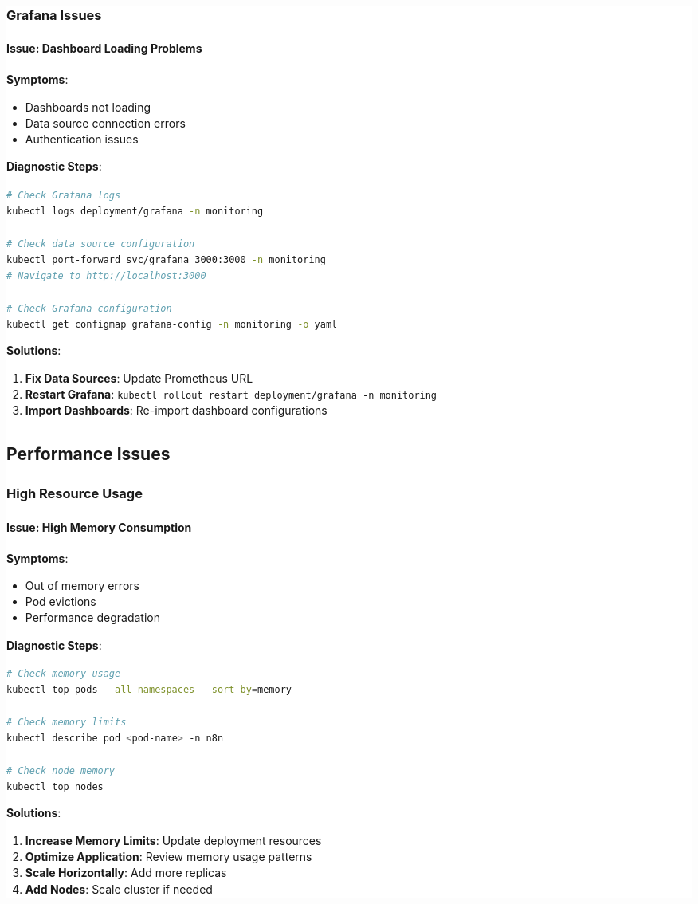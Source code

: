 ### Grafana Issues

#### Issue: Dashboard Loading Problems
**Symptoms**:
- Dashboards not loading
- Data source connection errors
- Authentication issues

**Diagnostic Steps**:
```bash
# Check Grafana logs
kubectl logs deployment/grafana -n monitoring

# Check data source configuration
kubectl port-forward svc/grafana 3000:3000 -n monitoring
# Navigate to http://localhost:3000

# Check Grafana configuration
kubectl get configmap grafana-config -n monitoring -o yaml
```

**Solutions**:
1. **Fix Data Sources**: Update Prometheus URL
2. **Restart Grafana**: `kubectl rollout restart deployment/grafana -n monitoring`
3. **Import Dashboards**: Re-import dashboard configurations

## Performance Issues

### High Resource Usage

#### Issue: High Memory Consumption
**Symptoms**:
- Out of memory errors
- Pod evictions
- Performance degradation

**Diagnostic Steps**:
```bash
# Check memory usage
kubectl top pods --all-namespaces --sort-by=memory

# Check memory limits
kubectl describe pod <pod-name> -n n8n

# Check node memory
kubectl top nodes
```

**Solutions**:
1. **Increase Memory Limits**: Update deployment resources
2. **Optimize Application**: Review memory usage patterns
3. **Scale Horizontally**: Add more replicas
4. **Add Nodes**: Scale cluster if needed
